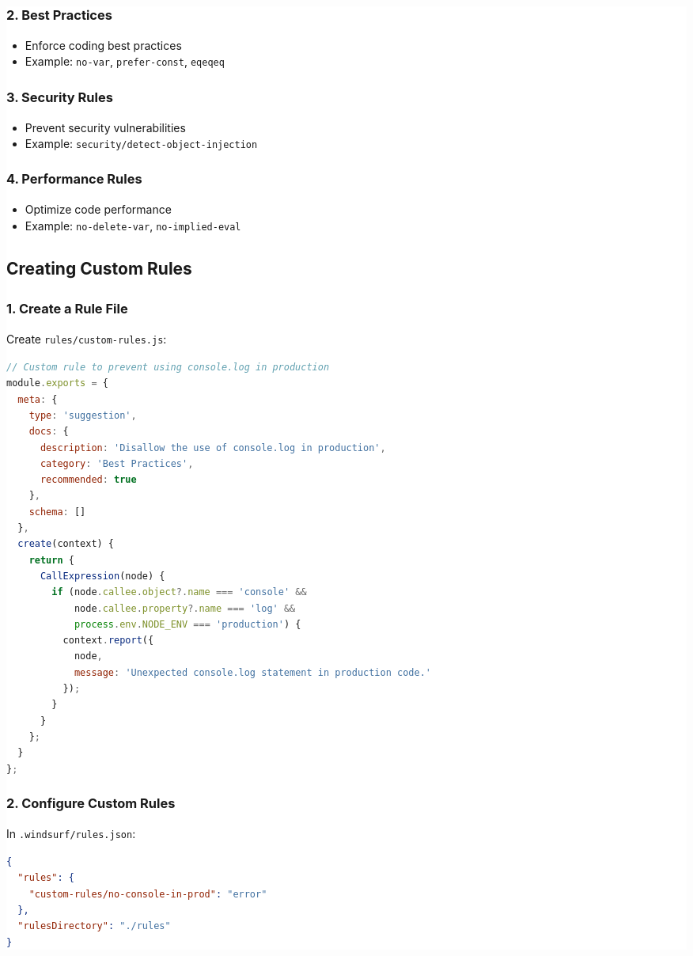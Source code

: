 ### 2. Best Practices
- Enforce coding best practices
- Example: `no-var`, `prefer-const`, `eqeqeq`

### 3. Security Rules
- Prevent security vulnerabilities
- Example: `security/detect-object-injection`

### 4. Performance Rules
- Optimize code performance
- Example: `no-delete-var`, `no-implied-eval`

## Creating Custom Rules

### 1. Create a Rule File
Create `rules/custom-rules.js`:

```javascript
// Custom rule to prevent using console.log in production
module.exports = {
  meta: {
    type: 'suggestion',
    docs: {
      description: 'Disallow the use of console.log in production',
      category: 'Best Practices',
      recommended: true
    },
    schema: []
  },
  create(context) {
    return {
      CallExpression(node) {
        if (node.callee.object?.name === 'console' && 
            node.callee.property?.name === 'log' &&
            process.env.NODE_ENV === 'production') {
          context.report({
            node,
            message: 'Unexpected console.log statement in production code.'
          });
        }
      }
    };
  }
};
```

### 2. Configure Custom Rules
In `.windsurf/rules.json`:

```json
{
  "rules": {
    "custom-rules/no-console-in-prod": "error"
  },
  "rulesDirectory": "./rules"
}
```
